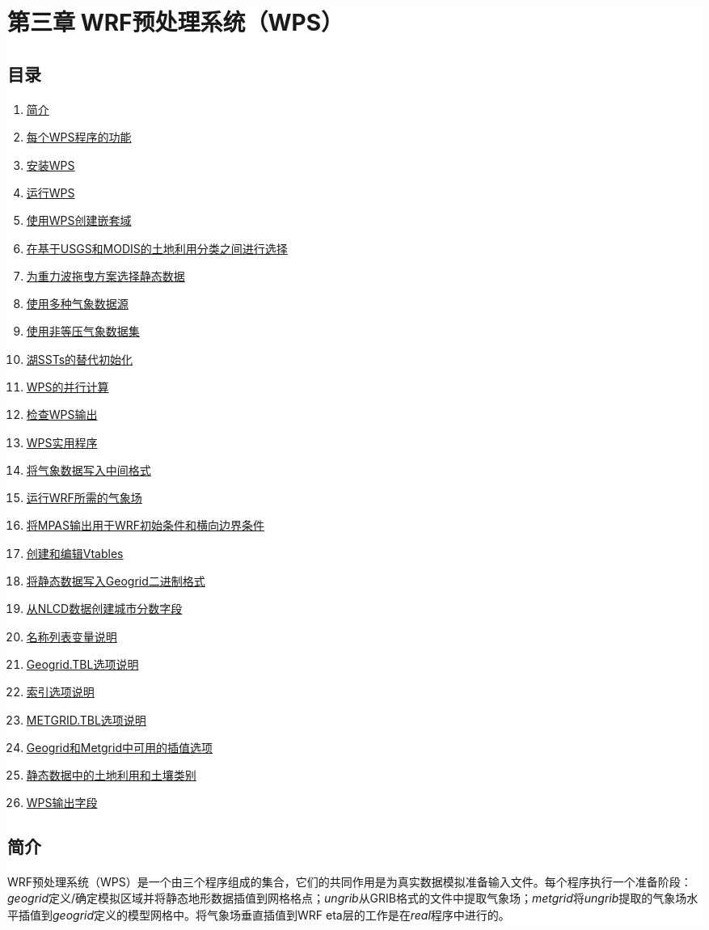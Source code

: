 # 第三章 WRF预处理系统（WPS）

## 目录

1. [简介](#Introduction)

2. [每个WPS程序的功能](#Function_of_Each)

3. [安装WPS](#How_to_Install)

4. [运行WPS](#How_to_Run)

5. [使用WPS创建嵌套域](#Using_WRFSI_for_NESTED)

6. [在基于USGS和MODIS的土地利用分类之间进行选择](#Selecting_Between_USGS_MODIS)

7. [为重力波拖曳方案选择静态数据](#Selecting_Static_Data)

8. [使用多种气象数据源](#Using_Multiple_Meteorological)

9. [使用非等压气象数据集](#Using_Non-isobaric_Meteorological)

10. [湖SSTs的替代初始化](#Alternative_Initialization_of_Lake)

11. [WPS的并行计算](#Parallelism_in_WPS)

12. [检查WPS输出](#Checking_WPS_Output)

13. [WPS实用程序](#WPS_Utility_Programs)

14. [将气象数据写入中间格式](#Writing_Meteorological_Data)

15. [运行WRF所需的气象场](#Required_Meteorological_Fields)

16. [将MPAS输出用于WRF初始条件和横向边界条件](#Using_MPAS_Output)

17. [创建和编辑Vtables](#Creating_and_Editing_Vtables)

18. [将静态数据写入Geogrid二进制格式](#Writing_Static_Data)

19. [从NLCD数据创建城市分数字段](#Creating_Urban_Fraction)

20. [名称列表变量说明](#Namelist_Variables)

21. [Geogrid.TBL选项说明](#Geogrid_TBL_Options)

22. [索引选项说明](#index_Options)

23. [METGRID.TBL选项说明](#METGRID_TBL_Options)

24. [Geogrid和Metgrid中可用的插值选项](#Available_Interpolation_Options)

25. [静态数据中的土地利用和土壤类别](#Land_Use_and_Soil_Categories)

26. [WPS输出字段](#WPS_Output_Fields)

<a id=Introduction></a>

## 简介

WRF预处理系统（WPS）是一个由三个程序组成的集合，它们的共同作用是为真实数据模拟准备输入文件。每个程序执行一个准备阶段：*geogrid*定义/确定模拟区域并将静态地形数据插值到网格格点；*ungrib*从GRIB格式的文件中提取气象场；*metgrid*将*ungrib*提取的气象场水平插值到*geogrid*定义的模型网格中。将气象场垂直插值到WRF eta层的工作是在*real*程序中进行的。
